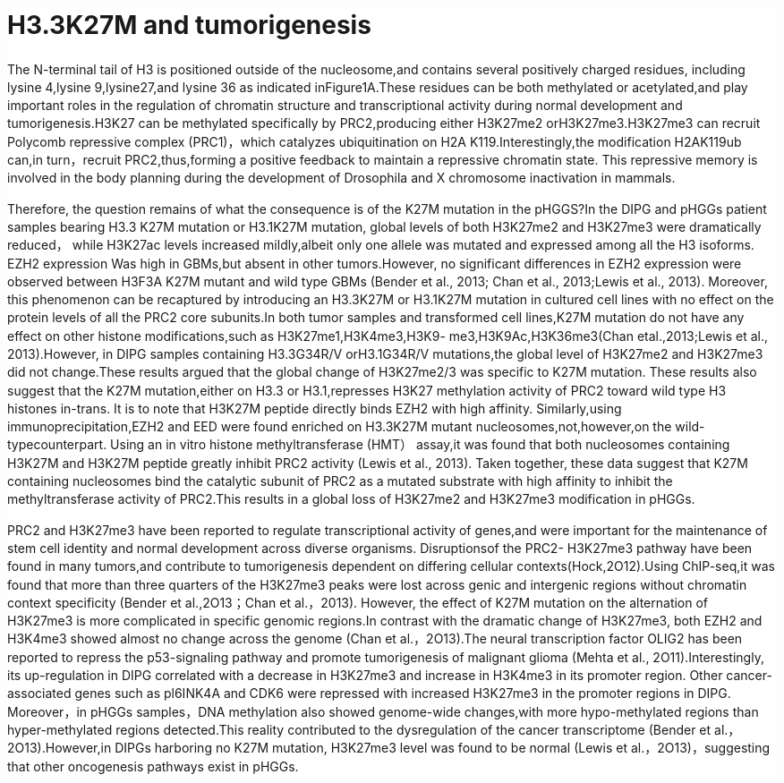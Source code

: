 # H3.3K27M and tumorigenesis

The N-terminal tail of H3 is positioned outside of the nucleosome,and contains several positively charged residues, including lysine 4,lysine 9,lysine27,and lysine 36 as indicated inFigure1A.These residues can be both methylated or acetylated,and play important roles in the regulation of chromatin structure and transcriptional activity during normal development and tumorigenesis.H3K27 can be methylated specifically by PRC2,producing either H3K27me2 orH3K27me3.H3K27me3 can recruit Polycomb repressive complex (PRC1)，which catalyzes ubiquitination on H2A K119.Interestingly,the modification H2AK119ub can,in turn，recruit PRC2,thus,forming a positive feedback to maintain a repressive chromatin state. This repressive memory is involved in the body planning during the development of Drosophila and X chromosome inactivation in mammals.

Therefore, the question remains of what the consequence is of the K27M mutation in the pHGGS?In the DIPG and pHGGs patient samples bearing H3.3 K27M mutation or H3.1K27M mutation, global levels of both H3K27me2 and H3K27me3 were dramatically reduced， while H3K27ac levels increased mildly,albeit only one allele was mutated and expressed among all the H3 isoforms. EZH2 expression Was high in GBMs,but absent in other tumors.However, no significant differences in EZH2 expression were observed between H3F3A K27M mutant and wild type GBMs (Bender et al., 2013; Chan et al., 2013;Lewis et al., 2013). Moreover, this phenomenon can be recaptured by introducing an H3.3K27M or H3.1K27M mutation in cultured cell lines with no effect on the protein levels of all the PRC2 core subunits.In both tumor samples and transformed cell lines,K27M mutation do not have any effect on other histone modifications,such as H3K27me1,H3K4me3,H3K9- me3,H3K9Ac,H3K36me3(Chan etal.,2013;Lewis et al., 2013).However, in DIPG samples containing H3.3G34R/V orH3.1G34R/V mutations,the global level of H3K27me2 and H3K27me3 did not change.These results argued that the global change of H3K27me2/3 was specific to K27M mutation. These results also suggest that the K27M mutation,either on H3.3 or H3.1,represses H3K27 methylation activity of PRC2 toward wild type H3 histones in-trans. It is to note that H3K27M peptide directly binds EZH2 with high affinity. Similarly,using immunoprecipitation,EZH2 and EED were found enriched on H3.3K27M mutant nucleosomes,not,however,on the wild-typecounterpart. Using an in vitro histone methyltransferase (HMT） assay,it was found that both nucleosomes containing H3K27M and H3K27M peptide greatly inhibit PRC2 activity (Lewis et al., 2013). Taken together, these data suggest that K27M containing nucleosomes bind the catalytic subunit of PRC2 as a mutated substrate with high affinity to inhibit the methyltransferase activity of PRC2.This results in a global loss of H3K27me2 and H3K27me3 modification in pHGGs.

PRC2 and H3K27me3 have been reported to regulate transcriptional activity of genes,and were important for the maintenance of stem cell identity and normal development across diverse organisms. Disruptionsof the PRC2- H3K27me3 pathway have been found in many tumors,and contribute to tumorigenesis dependent on differing cellular contexts(Hock,2O12).Using ChIP-seq,it was found that more than three quarters of the H3K27me3 peaks were lost across genic and intergenic regions without chromatin context specificity (Bender et al.,2O13；Chan et al.，2013). However, the effect of K27M mutation on the alternation of H3K27me3 is more complicated in specific genomic regions.In contrast with the dramatic change of H3K27me3, both EZH2 and H3K4me3 showed almost no change across the genome (Chan et al.，2O13).The neural transcription factor OLIG2 has been reported to repress the p53-signaling pathway and promote tumorigenesis of malignant glioma (Mehta et al., 2O11).Interestingly, its up-regulation in DIPG correlated with a decrease in H3K27me3 and increase in H3K4me3 in its promoter region. Other cancer-associated genes such as pl6INK4A and CDK6 were repressed with increased H3K27me3 in the promoter regions in DIPG. Moreover，in pHGGs samples，DNA methylation also showed genome-wide changes,with more hypo-methylated regions than hyper-methylated regions detected.This reality contributed to the dysregulation of the cancer transcriptome (Bender et al.，2O13).However,in DIPGs harboring no K27M mutation, H3K27me3 level was found to be normal (Lewis et al.，2O13)，suggesting that other oncogenesis pathways exist in pHGGs.
